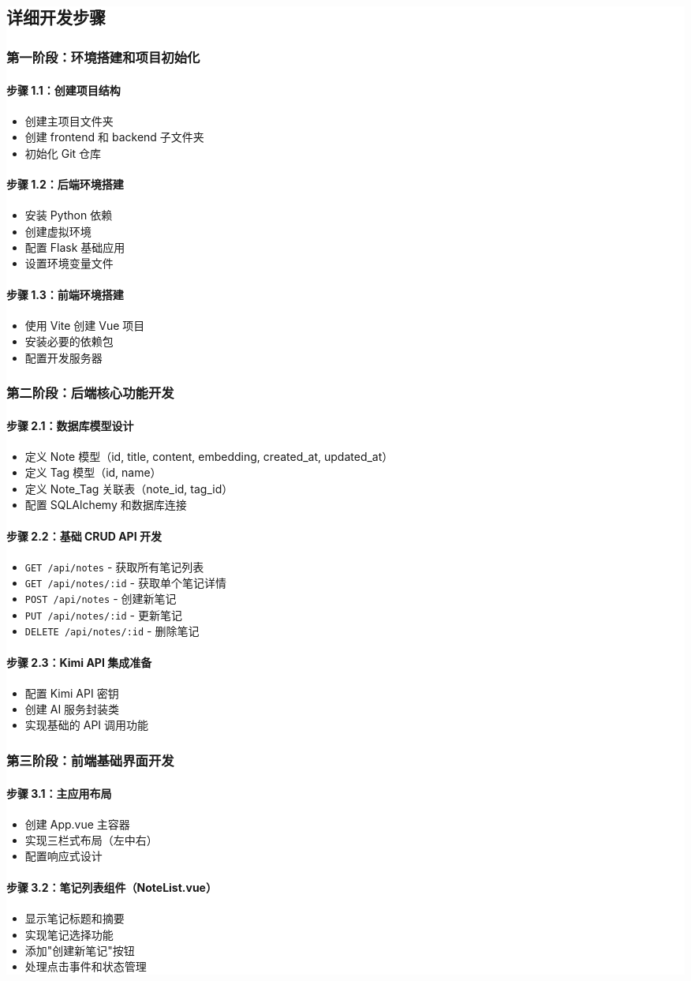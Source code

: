 ## 详细开发步骤

### 第一阶段：环境搭建和项目初始化

#### 步骤 1.1：创建项目结构
- 创建主项目文件夹
- 创建 frontend 和 backend 子文件夹
- 初始化 Git 仓库

#### 步骤 1.2：后端环境搭建
- 安装 Python 依赖
- 创建虚拟环境
- 配置 Flask 基础应用
- 设置环境变量文件

#### 步骤 1.3：前端环境搭建
- 使用 Vite 创建 Vue 项目
- 安装必要的依赖包
- 配置开发服务器

### 第二阶段：后端核心功能开发

#### 步骤 2.1：数据库模型设计
- 定义 Note 模型（id, title, content, embedding, created_at, updated_at）
- 定义 Tag 模型（id, name）
- 定义 Note_Tag 关联表（note_id, tag_id）
- 配置 SQLAlchemy 和数据库连接

#### 步骤 2.2：基础 CRUD API 开发
- `GET /api/notes` - 获取所有笔记列表
- `GET /api/notes/:id` - 获取单个笔记详情
- `POST /api/notes` - 创建新笔记
- `PUT /api/notes/:id` - 更新笔记
- `DELETE /api/notes/:id` - 删除笔记

#### 步骤 2.3：Kimi API 集成准备
- 配置 Kimi API 密钥
- 创建 AI 服务封装类
- 实现基础的 API 调用功能

### 第三阶段：前端基础界面开发

#### 步骤 3.1：主应用布局
- 创建 App.vue 主容器
- 实现三栏式布局（左中右）
- 配置响应式设计

#### 步骤 3.2：笔记列表组件（NoteList.vue）
- 显示笔记标题和摘要
- 实现笔记选择功能
- 添加"创建新笔记"按钮
- 处理点击事件和状态管理
